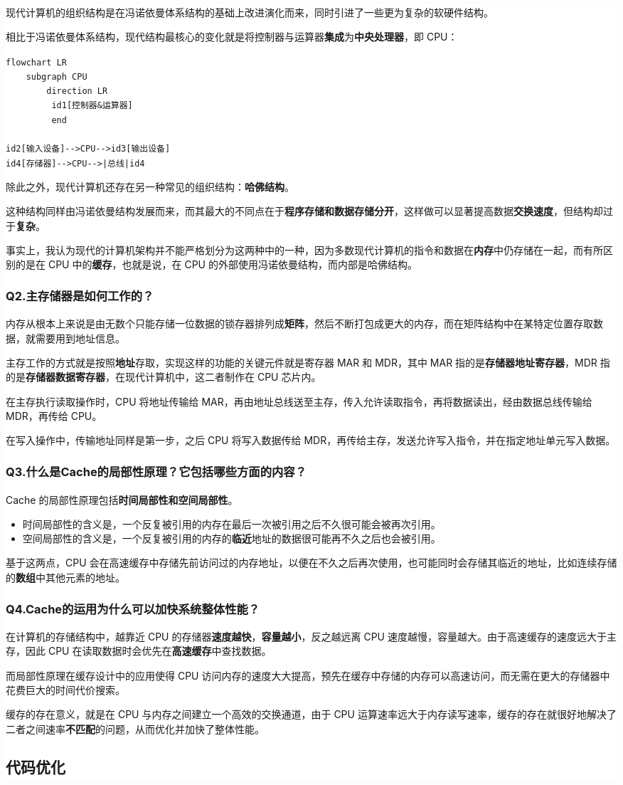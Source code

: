 现代计算机的组织结构是在冯诺依曼体系结构的基础上改进演化而来，同时引进了一些更为复杂的软硬件结构。

相比于冯诺依曼体系结构，现代结构最核心的变化就是将控制器与运算器**集成**为**中央处理器**，即 CPU：

```mermaid
flowchart LR
	subgraph CPU
		direction LR
		 id1[控制器&运算器]
		 end
		 
id2[输入设备]-->CPU-->id3[输出设备]
id4[存储器]-->CPU-->|总线|id4

```

除此之外，现代计算机还存在另一种常见的组织结构：**哈佛结构**。

这种结构同样由冯诺依曼结构发展而来，而其最大的不同点在于**程序存储和数据存储分开**，这样做可以显著提高数据**交换速度**，但结构却过于**复杂**。

事实上，我认为现代的计算机架构并不能严格划分为这两种中的一种，因为多数现代计算机的指令和数据在**内存**中仍存储在一起，而有所区别的是在 CPU 中的**缓存**，也就是说，在 CPU 的外部使用冯诺依曼结构，而内部是哈佛结构。



### Q2.主存储器是如何工作的？

内存从根本上来说是由无数个只能存储一位数据的锁存器排列成**矩阵**，然后不断打包成更大的内存，而在矩阵结构中在某特定位置存取数据，就需要用到地址信息。

主存工作的方式就是按照**地址**存取，实现这样的功能的关键元件就是寄存器 MAR 和 MDR，其中 MAR 指的是**存储器地址寄存器**，MDR 指的是**存储器数据寄存器**，在现代计算机中，这二者制作在 CPU 芯片内。

在主存执行读取操作时，CPU 将地址传输给 MAR，再由地址总线送至主存，传入允许读取指令，再将数据读出，经由数据总线传输给 MDR，再传给 CPU。

在写入操作中，传输地址同样是第一步，之后 CPU 将写入数据传给 MDR，再传给主存，发送允许写入指令，并在指定地址单元写入数据。



### Q3.什么是Cache的局部性原理？它包括哪些方面的内容？

Cache 的局部性原理包括**时间局部性和空间局部性**。

- 时间局部性的含义是，一个反复被引用的内存在最后一次被引用之后不久很可能会被再次引用。
- 空间局部性的含义是，一个反复被引用的内存的**临近**地址的数据很可能再不久之后也会被引用。

基于这两点，CPU 会在高速缓存中存储先前访问过的内存地址，以便在不久之后再次使用，也可能同时会存储其临近的地址，比如连续存储的**数组**中其他元素的地址。



### Q4.Cache的运用为什么可以加快系统整体性能？

在计算机的存储结构中，越靠近 CPU 的存储器**速度越快**，**容量越小**，反之越远离 CPU 速度越慢，容量越大。由于高速缓存的速度远大于主存，因此 CPU 在读取数据时会优先在**高速缓存**中查找数据。

而局部性原理在缓存设计中的应用使得 CPU 访问内存的速度大大提高，预先在缓存中存储的内存可以高速访问，而无需在更大的存储器中花费巨大的时间代价搜索。

缓存的存在意义，就是在 CPU 与内存之间建立一个高效的交换通道，由于 CPU 运算速率远大于内存读写速率，缓存的存在就很好地解决了二者之间速率**不匹配**的问题，从而优化并加快了整体性能。



## 代码优化
